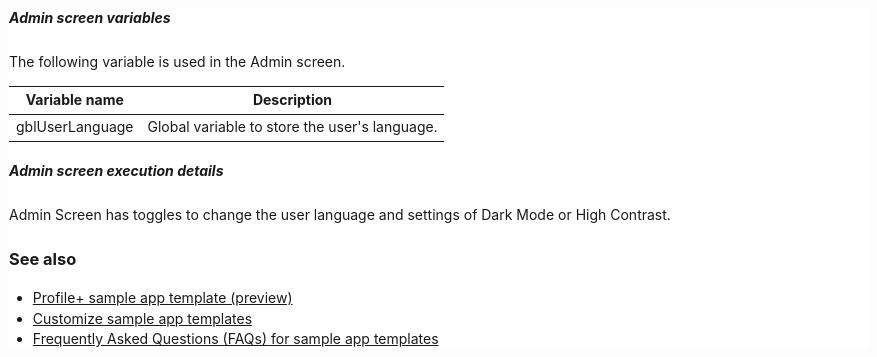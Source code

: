 ##### Admin screen variables

The following variable is used in the Admin screen.

| **Variable name** | **Description**                               |
|-------------------|-----------------------------------------------|
| gblUserLanguage   | Global variable to store the user's language. |

##### Admin screen execution details

Admin Screen has toggles to change the user language and settings of Dark Mode or High Contrast.

### See also

- [Profile+ sample app template (preview)](profile-app.md)
- [Customize sample app templates](https://learn.microsoft.com/en-us/power-apps/teams/customize-sample-apps) <br>
- [Frequently Asked Questions (FAQs) for sample app templates](https://learn.microsoft.com/en-us/power-apps/teams/sample-apps-faqs)
